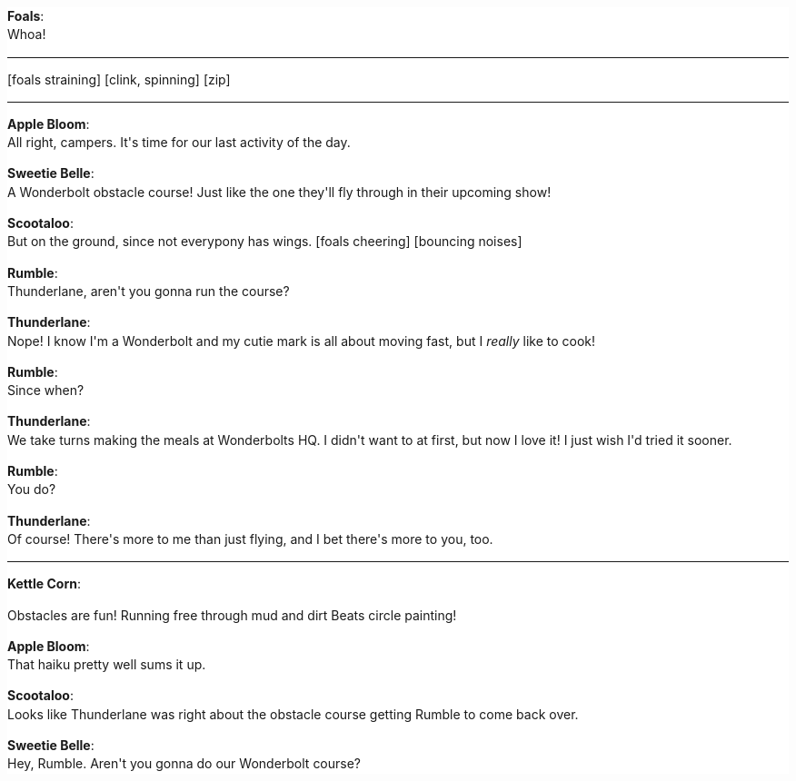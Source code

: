 **Foals**:  
Whoa!

***

[foals straining]
[clink, spinning]
[zip]

***

**Apple Bloom**:  
All right, campers. It's time for our last activity of the day.

**Sweetie Belle**:  
A Wonderbolt obstacle course! Just like the one they'll fly through in their upcoming show!

**Scootaloo**:  
But on the ground, since not everypony has wings.
[foals cheering]
[bouncing noises]

**Rumble**:  
Thunderlane, aren't you gonna run the course?

**Thunderlane**:  
Nope! I know I'm a Wonderbolt and my cutie mark is all about moving fast, but I *really* like to cook!

**Rumble**:  
Since when?

**Thunderlane**:  
We take turns making the meals at Wonderbolts HQ. I didn't want to at first, but now I love it! I just wish I'd tried it sooner.

**Rumble**:  
You do?

**Thunderlane**:  
Of course! There's more to me than just flying, and I bet there's more to you, too.

***

**Kettle Corn**:  

Obstacles are fun!
Running free through mud and dirt
Beats circle painting!

**Apple Bloom**:  
That haiku pretty well sums it up.

**Scootaloo**:  
Looks like Thunderlane was right about the obstacle course getting Rumble to come back over.

**Sweetie Belle**:  
Hey, Rumble. Aren't you gonna do our Wonderbolt course?
